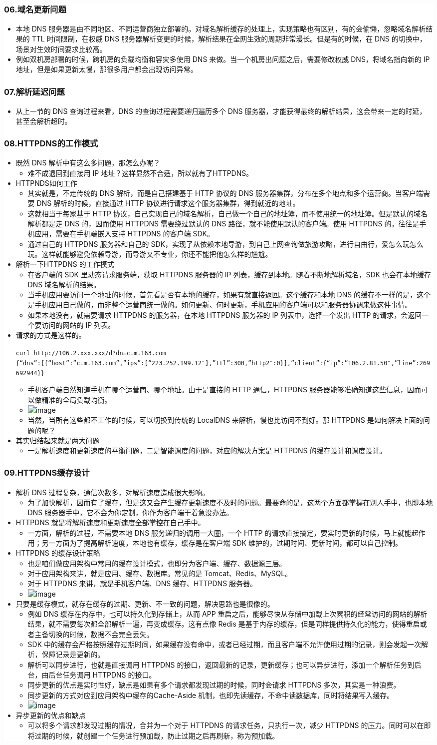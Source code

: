 
### 06.域名更新问题
- 本地 DNS 服务器是由不同地区、不同运营商独立部署的。对域名解析缓存的处理上，实现策略也有区别，有的会偷懒，忽略域名解析结果的 TTL 时间限制，在权威 DNS 服务器解析变更的时候，解析结果在全网生效的周期非常漫长。但是有的时候，在 DNS 的切换中，场景对生效时间要求比较高。
- 例如双机房部署的时候，跨机房的负载均衡和容灾多使用 DNS 来做。当一个机房出问题之后，需要修改权威 DNS，将域名指向新的 IP 地址，但是如果更新太慢，那很多用户都会出现访问异常。



### 07.解析延迟问题
- 从上一节的 DNS 查询过程来看，DNS 的查询过程需要递归遍历多个 DNS 服务器，才能获得最终的解析结果，这会带来一定的时延，甚至会解析超时。



### 08.HTTPDNS的工作模式
- 既然 DNS 解析中有这么多问题，那怎么办呢？
    - 难不成退回到直接用 IP 地址？这样显然不合适，所以就有了HTTPDNS。
- HTTPNDS如何工作
    - 其实就是，不走传统的 DNS 解析，而是自己搭建基于 HTTP 协议的 DNS 服务器集群，分布在多个地点和多个运营商。当客户端需要 DNS 解析的时候，直接通过 HTTP 协议进行请求这个服务器集群，得到就近的地址。
    - 这就相当于每家基于 HTTP 协议，自己实现自己的域名解析，自己做一个自己的地址簿，而不使用统一的地址簿。但是默认的域名解析都是走 DNS 的，因而使用 HTTPDNS 需要绕过默认的 DNS 路径，就不能使用默认的客户端。使用 HTTPDNS 的，往往是手机应用，需要在手机端嵌入支持 HTTPDNS 的客户端 SDK。
    - 通过自己的 HTTPDNS 服务器和自己的 SDK，实现了从依赖本地导游，到自己上网查询做旅游攻略，进行自由行，爱怎么玩怎么玩。这样就能够避免依赖导游，而导游又不专业，你还不能把他怎么样的尴尬。
- 解析一下HTTPDNS 的工作模式
    - 在客户端的 SDK 里动态请求服务端，获取 HTTPDNS 服务器的 IP 列表，缓存到本地。随着不断地解析域名，SDK 也会在本地缓存 DNS 域名解析的结果。
    - 当手机应用要访问一个地址的时候，首先看是否有本地的缓存，如果有就直接返回。这个缓存和本地 DNS 的缓存不一样的是，这个是手机应用自己做的，而非整个运营商统一做的。如何更新、何时更新，手机应用的客户端可以和服务器协调来做这件事情。
    - 如果本地没有，就需要请求 HTTPDNS 的服务器，在本地 HTTPDNS 服务器的 IP 列表中，选择一个发出 HTTP 的请求，会返回一个要访问的网站的 IP 列表。
- 请求的方式是这样的。
    ```
    curl http://106.2.xxx.xxx/d?dn=c.m.163.com
    {“dns”:[{“host”:”c.m.163.com”,”ips”:[“223.252.199.12″],”ttl”:300,”http2″:0}],”client”:{“ip”:”106.2.81.50″,”line”:269692944}}
    ```
    - 手机客户端自然知道手机在哪个运营商、哪个地址。由于是直接的 HTTP 通信，HTTPDNS 服务器能够准确知道这些信息，因而可以做精准的全局负载均衡。
    - ![image](https://img-blog.csdnimg.cn/20190409172532136.png)
    - 当然，当所有这些都不工作的时候，可以切换到传统的 LocalDNS 来解析，慢也比访问不到好。那 HTTPDNS 是如何解决上面的问题的呢？
- 其实归结起来就是两大问题
    - 一是解析速度和更新速度的平衡问题，二是智能调度的问题，对应的解决方案是 HTTPDNS 的缓存设计和调度设计。



### 09.HTTPDNS缓存设计
- 解析 DNS 过程复杂，通信次数多，对解析速度造成很大影响。
    - 为了加快解析，因而有了缓存，但是这又会产生缓存更新速度不及时的问题。最要命的是，这两个方面都掌握在别人手中，也即本地 DNS 服务器手中，它不会为你定制，你作为客户端干着急没办法。
- HTTPDNS 就是将解析速度和更新速度全部掌控在自己手中。
    - 一方面，解析的过程，不需要本地 DNS 服务递归的调用一大圈，一个 HTTP 的请求直接搞定，要实时更新的时候，马上就能起作用；另一方面为了提高解析速度，本地也有缓存，缓存是在客户端 SDK 维护的，过期时间、更新时间，都可以自己控制。
- HTTPDNS 的缓存设计策略
    - 也是咱们做应用架构中常用的缓存设计模式，也即分为客户端、缓存、数据源三层。
    - 对于应用架构来讲，就是应用、缓存、数据库。常见的是 Tomcat、Redis、MySQL。
    - 对于 HTTPDNS 来讲，就是手机客户端、DNS 缓存、HTTPDNS 服务器。
    - ![image](https://img-blog.csdnimg.cn/2019040917254894.png)
- 只要是缓存模式，就存在缓存的过期、更新、不一致的问题，解决思路也是很像的。
    - 例如 DNS 缓存在内存中，也可以持久化到存储上，从而 APP 重启之后，能够尽快从存储中加载上次累积的经常访问的网站的解析结果，就不需要每次都全部解析一遍，再变成缓存。这有点像 Redis 是基于内存的缓存，但是同样提供持久化的能力，使得重启或者主备切换的时候，数据不会完全丢失。
    - SDK 中的缓存会严格按照缓存过期时间，如果缓存没有命中，或者已经过期，而且客户端不允许使用过期的记录，则会发起一次解析，保障记录是更新的。
    - 解析可以同步进行，也就是直接调用 HTTPDNS 的接口，返回最新的记录，更新缓存；也可以异步进行，添加一个解析任务到后台，由后台任务调用 HTTPDNS 的接口。
    - 同步更新的优点是实时性好，缺点是如果有多个请求都发现过期的时候，同时会请求 HTTPDNS 多次，其实是一种浪费。
    - 同步更新的方式对应到应用架构中缓存的Cache-Aside 机制，也即先读缓存，不命中读数据库，同时将结果写入缓存。
    - ![image](https://img-blog.csdnimg.cn/20190409172556774.png?x-oss-process=image/watermark,type_ZmFuZ3poZW5naGVpdGk,shadow_10,text_aHR0cHM6Ly96aGFuZ2JveWkuYmxvZy5jc2RuLm5ldA==,size_16,color_FFFFFF,t_70)
- 异步更新的优点和缺点
    - 可以将多个请求都发现过期的情况，合并为一个对于 HTTPDNS 的请求任务，只执行一次，减少 HTTPDNS 的压力。同时可以在即将过期的时候，就创建一个任务进行预加载，防止过期之后再刷新，称为预加载。